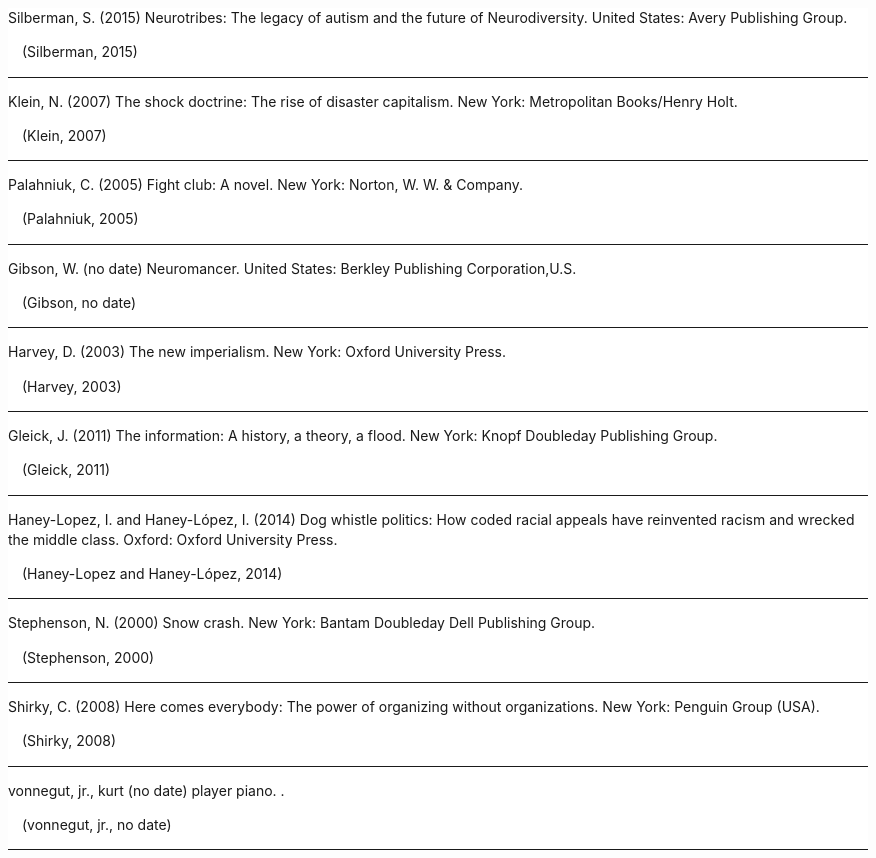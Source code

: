 Silberman, S. (2015) Neurotribes: The legacy of autism and the future of Neurodiversity. United States: Avery Publishing Group.

 (Silberman, 2015)

---

Klein, N. (2007) The shock doctrine: The rise of disaster capitalism. New York: Metropolitan Books/Henry Holt.

 (Klein, 2007)

---

Palahniuk, C. (2005) Fight club: A novel. New York: Norton, W. W. & Company.

 (Palahniuk, 2005)

---

Gibson, W. (no date) Neuromancer. United States: Berkley Publishing Corporation,U.S.

 (Gibson, no date)

---

Harvey, D. (2003) The new imperialism. New York: Oxford University Press.

 (Harvey, 2003)

---

Gleick, J. (2011) The information: A history, a theory, a flood. New York: Knopf Doubleday Publishing Group.

 (Gleick, 2011)

---

Haney-Lopez, I. and Haney-López, I. (2014) Dog whistle politics: How coded racial appeals have reinvented racism and wrecked the middle class. Oxford: Oxford University Press.

 (Haney-Lopez and Haney-López, 2014)

---

Stephenson, N. (2000) Snow crash. New York: Bantam Doubleday Dell Publishing Group.

 (Stephenson, 2000)

---

Shirky, C. (2008) Here comes everybody: The power of organizing without organizations. New York: Penguin Group (USA).

 (Shirky, 2008)

---

vonnegut, jr., kurt (no date) player piano. .

 (vonnegut, jr., no date)

---